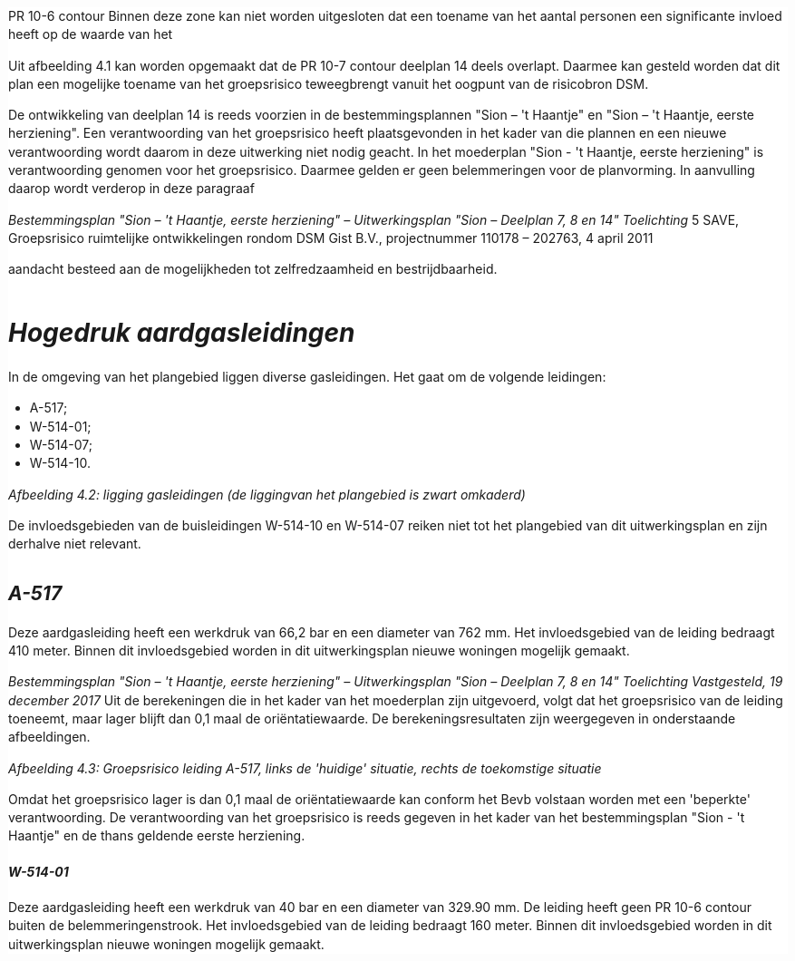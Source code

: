 PR 10-6 contour Binnen deze zone kan niet worden uitgesloten dat een toename van het aantal personen een significante invloed heeft op de waarde van het

Uit afbeelding 4.1 kan worden opgemaakt dat de PR 10-7 contour deelplan 14 deels overlapt. Daarmee kan gesteld worden dat dit plan een mogelijke toename van het groepsrisico teweegbrengt vanuit het oogpunt van de risicobron DSM.

De ontwikkeling van deelplan 14 is reeds voorzien in de bestemmingsplannen "Sion – 't Haantje" en "Sion – 't Haantje, eerste herziening". Een verantwoording van het groepsrisico heeft plaatsgevonden in het kader van die plannen en een nieuwe verantwoording wordt daarom in deze uitwerking niet nodig geacht. In het moederplan "Sion - 't Haantje, eerste herziening" is verantwoording genomen voor het groepsrisico. Daarmee gelden er geen belemmeringen voor de planvorming. In aanvulling daarop wordt verderop in deze paragraaf

*Bestemmingsplan "Sion – 't Haantje, eerste herziening" – Uitwerkingsplan "Sion – Deelplan 7, 8 en 14" Toelichting* 5 SAVE, Groepsrisico ruimtelijke ontwikkelingen rondom DSM Gist B.V., projectnummer 110178 – 202763, 4 april 2011

aandacht besteed aan de mogelijkheden tot zelfredzaamheid en bestrijdbaarheid.

# *Hogedruk aardgasleidingen*

In de omgeving van het plangebied liggen diverse gasleidingen. Het gaat om de volgende leidingen:

- A-517;
- W-514-01;
- W-514-07;
- W-514-10.

*Afbeelding 4.2: ligging gasleidingen (de liggingvan het plangebied is zwart omkaderd)*

De invloedsgebieden van de buisleidingen W-514-10 en W-514-07 reiken niet tot het plangebied van dit uitwerkingsplan en zijn derhalve niet relevant.

## *A-517*

Deze aardgasleiding heeft een werkdruk van 66,2 bar en een diameter van 762 mm. Het invloedsgebied van de leiding bedraagt 410 meter. Binnen dit invloedsgebied worden in dit uitwerkingsplan nieuwe woningen mogelijk gemaakt.

*Bestemmingsplan "Sion – 't Haantje, eerste herziening" – Uitwerkingsplan "Sion – Deelplan 7, 8 en 14" Toelichting Vastgesteld, 19 december 2017* Uit de berekeningen die in het kader van het moederplan zijn uitgevoerd, volgt dat het groepsrisico van de leiding toeneemt, maar lager blijft dan 0,1 maal de oriëntatiewaarde. De berekeningsresultaten zijn weergegeven in onderstaande afbeeldingen.

*Afbeelding 4.3: Groepsrisico leiding A-517, links de 'huidige' situatie, rechts de toekomstige situatie*

Omdat het groepsrisico lager is dan 0,1 maal de oriëntatiewaarde kan conform het Bevb volstaan worden met een 'beperkte' verantwoording. De verantwoording van het groepsrisico is reeds gegeven in het kader van het bestemmingsplan "Sion - 't Haantje" en de thans geldende eerste herziening.

#### *W-514-01*

Deze aardgasleiding heeft een werkdruk van 40 bar en een diameter van 329.90 mm. De leiding heeft geen PR 10-6 contour buiten de belemmeringenstrook. Het invloedsgebied van de leiding bedraagt 160 meter. Binnen dit invloedsgebied worden in dit uitwerkingsplan nieuwe woningen mogelijk gemaakt.

